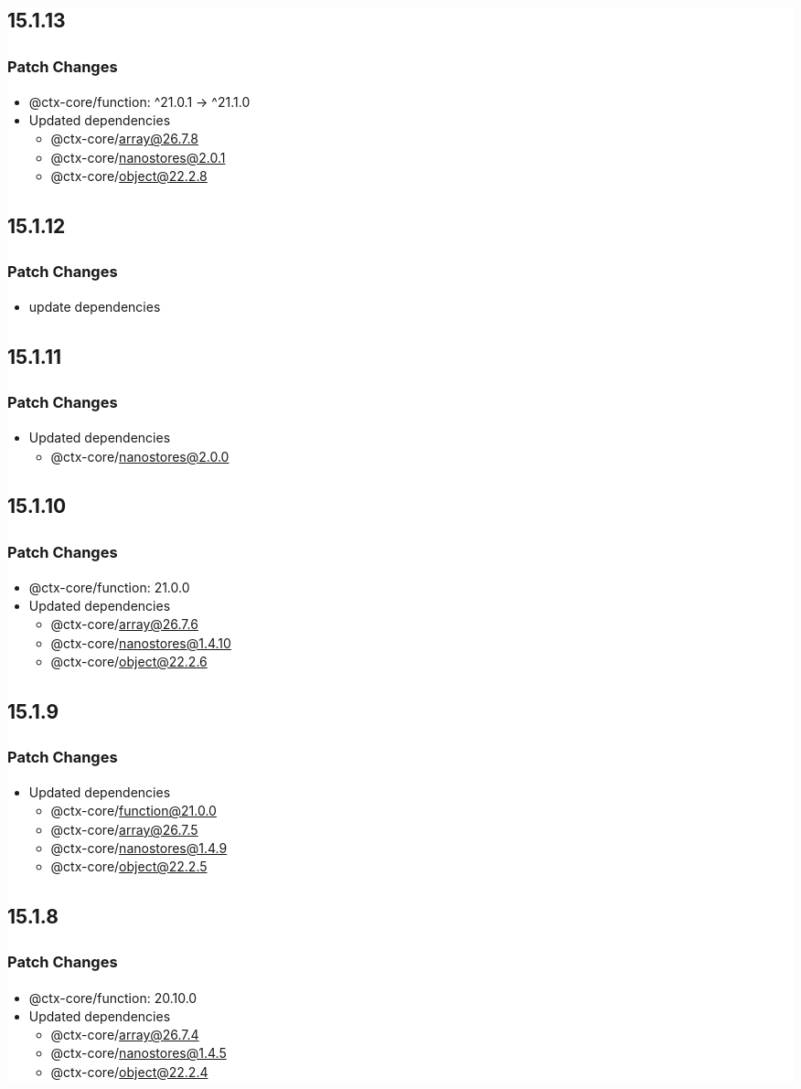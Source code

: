 ## 15.1.13

### Patch Changes

- @ctx-core/function: ^21.0.1 -> ^21.1.0
- Updated dependencies
  - @ctx-core/array@26.7.8
  - @ctx-core/nanostores@2.0.1
  - @ctx-core/object@22.2.8

## 15.1.12

### Patch Changes

- update dependencies

## 15.1.11

### Patch Changes

- Updated dependencies
  - @ctx-core/nanostores@2.0.0

## 15.1.10

### Patch Changes

- @ctx-core/function: 21.0.0
- Updated dependencies
  - @ctx-core/array@26.7.6
  - @ctx-core/nanostores@1.4.10
  - @ctx-core/object@22.2.6

## 15.1.9

### Patch Changes

- Updated dependencies
  - @ctx-core/function@21.0.0
  - @ctx-core/array@26.7.5
  - @ctx-core/nanostores@1.4.9
  - @ctx-core/object@22.2.5

## 15.1.8

### Patch Changes

- @ctx-core/function: 20.10.0
- Updated dependencies
  - @ctx-core/array@26.7.4
  - @ctx-core/nanostores@1.4.5
  - @ctx-core/object@22.2.4
